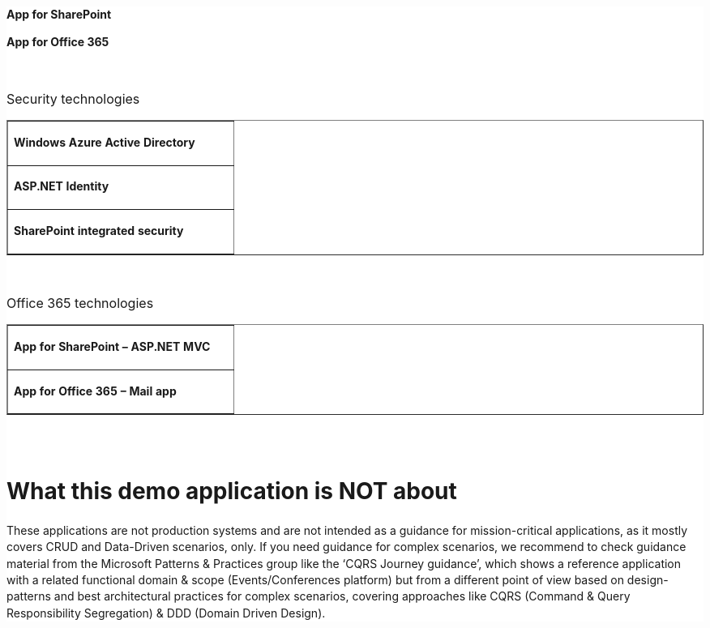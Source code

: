<tr>
<td width="264" valign="top">
<p><strong>App for SharePoint</strong></p>
</td>
</tr>
<tr>
<td width="264" valign="top">
<p><strong>App for Office 365</strong></p>
</td>
</tr>
</tbody>
</table>
<p>&nbsp;</p>
<p><span style="font-size:medium">Security technologies</span></p>
<table class="GridTable1Light1" border="1" cellspacing="0" cellpadding="0">
<tbody>
<tr>
<td width="264" valign="top">
<p><strong>Windows Azure Active Directory</strong></p>
</td>
</tr>
<tr>
<td width="264" valign="top">
<p><strong>ASP.NET Identity</strong></p>
</td>
</tr>
<tr>
<td width="264" valign="top">
<p><strong>SharePoint integrated security</strong></p>
</td>
</tr>
</tbody>
</table>
<p>&nbsp;</p>
<p><span style="font-size:medium">Office 365 technologies</span></p>
<table class="GridTable1Light1" border="1" cellspacing="0" cellpadding="0">
<tbody>
<tr>
<td width="264" valign="top">
<p><strong>App for SharePoint &ndash; ASP.NET MVC</strong></p>
</td>
</tr>
<tr>
<td width="264" valign="top">
<p><strong>App for Office 365 &ndash; Mail app</strong></p>
</td>
</tr>
</tbody>
</table>
<p>&nbsp;</p>
<h1>What this demo application is NOT about</h1>
<p>These applications are not production systems and are not intended as a guidance for mission-critical applications, as it mostly covers CRUD and Data-Driven scenarios, only. If you need guidance for complex scenarios, we recommend to check guidance material
 from the Microsoft Patterns &amp; Practices group like the &lsquo;CQRS Journey guidance&rsquo;, which shows a reference application with a related functional domain &amp; scope (Events/Conferences platform) but from a different point of view based on design-patterns
 and best architectural practices for complex scenarios, covering approaches like CQRS (Command &amp; Query Responsibility Segregation) &amp; DDD (Domain Driven Design).</p>
